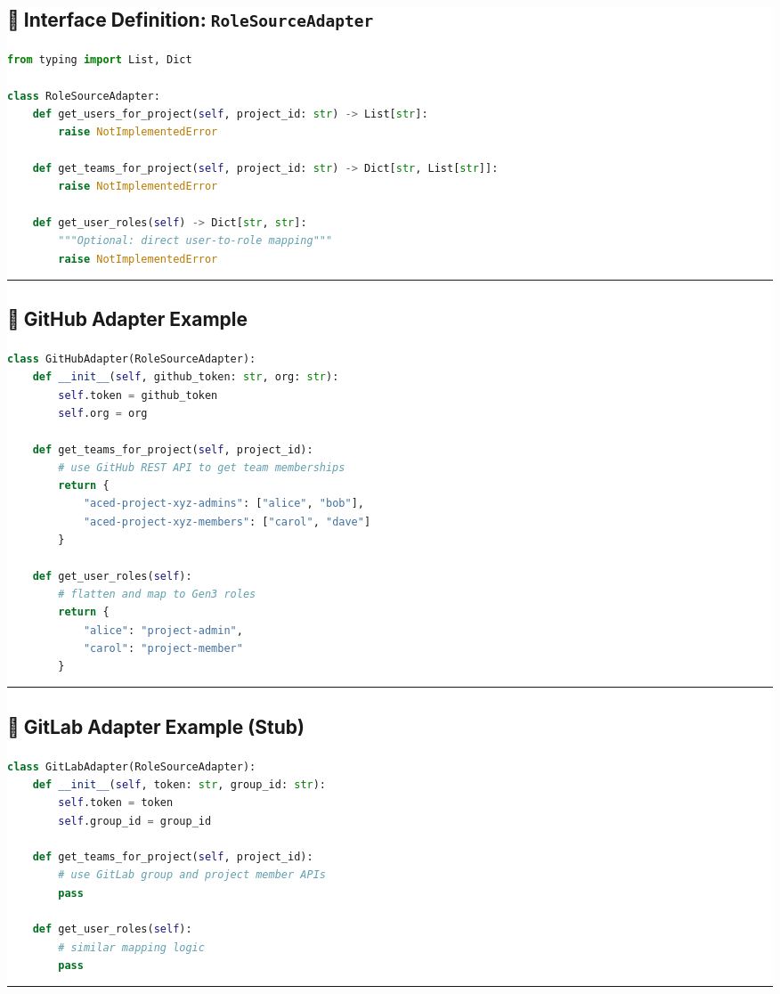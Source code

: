 
## 🧩 Interface Definition: `RoleSourceAdapter`

```python
from typing import List, Dict

class RoleSourceAdapter:
    def get_users_for_project(self, project_id: str) -> List[str]:
        raise NotImplementedError

    def get_teams_for_project(self, project_id: str) -> Dict[str, List[str]]:
        raise NotImplementedError

    def get_user_roles(self) -> Dict[str, str]:
        """Optional: direct user-to-role mapping"""
        raise NotImplementedError
```

---

## 🔌 GitHub Adapter Example

```python
class GitHubAdapter(RoleSourceAdapter):
    def __init__(self, github_token: str, org: str):
        self.token = github_token
        self.org = org

    def get_teams_for_project(self, project_id):
        # use GitHub REST API to get team memberships
        return {
            "aced-project-xyz-admins": ["alice", "bob"],
            "aced-project-xyz-members": ["carol", "dave"]
        }

    def get_user_roles(self):
        # flatten and map to Gen3 roles
        return {
            "alice": "project-admin",
            "carol": "project-member"
        }
```

---

## 🔌 GitLab Adapter Example (Stub)

```python
class GitLabAdapter(RoleSourceAdapter):
    def __init__(self, token: str, group_id: str):
        self.token = token
        self.group_id = group_id

    def get_teams_for_project(self, project_id):
        # use GitLab group and project member APIs
        pass

    def get_user_roles(self):
        # similar mapping logic
        pass
```

---